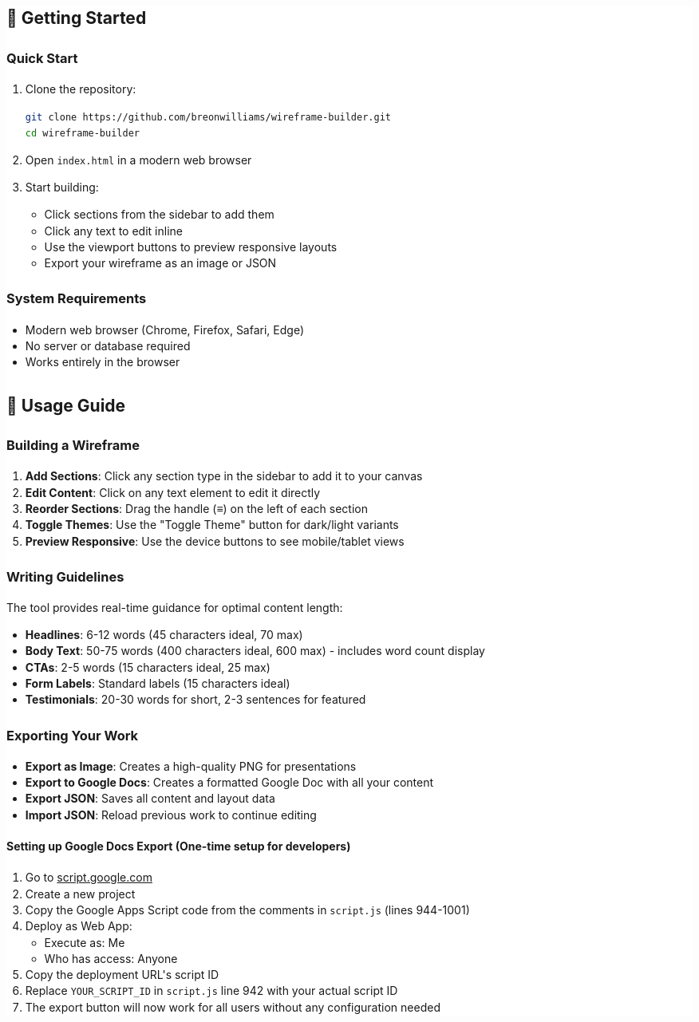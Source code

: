 
## 🚀 Getting Started

### Quick Start
1. Clone the repository:
   ```bash
   git clone https://github.com/breonwilliams/wireframe-builder.git
   cd wireframe-builder
   ```

2. Open `index.html` in a modern web browser

3. Start building:
   - Click sections from the sidebar to add them
   - Click any text to edit inline
   - Use the viewport buttons to preview responsive layouts
   - Export your wireframe as an image or JSON

### System Requirements
- Modern web browser (Chrome, Firefox, Safari, Edge)
- No server or database required
- Works entirely in the browser

## 📖 Usage Guide

### Building a Wireframe
1. **Add Sections**: Click any section type in the sidebar to add it to your canvas
2. **Edit Content**: Click on any text element to edit it directly
3. **Reorder Sections**: Drag the handle (≡) on the left of each section
4. **Toggle Themes**: Use the "Toggle Theme" button for dark/light variants
5. **Preview Responsive**: Use the device buttons to see mobile/tablet views

### Writing Guidelines
The tool provides real-time guidance for optimal content length:

- **Headlines**: 6-12 words (45 characters ideal, 70 max)
- **Body Text**: 50-75 words (400 characters ideal, 600 max) - includes word count display
- **CTAs**: 2-5 words (15 characters ideal, 25 max)
- **Form Labels**: Standard labels (15 characters ideal)
- **Testimonials**: 20-30 words for short, 2-3 sentences for featured

### Exporting Your Work
- **Export as Image**: Creates a high-quality PNG for presentations
- **Export to Google Docs**: Creates a formatted Google Doc with all your content
- **Export JSON**: Saves all content and layout data
- **Import JSON**: Reload previous work to continue editing

#### Setting up Google Docs Export (One-time setup for developers)
1. Go to [script.google.com](https://script.google.com)
2. Create a new project
3. Copy the Google Apps Script code from the comments in `script.js` (lines 944-1001)
4. Deploy as Web App:
   - Execute as: Me
   - Who has access: Anyone
5. Copy the deployment URL's script ID
6. Replace `YOUR_SCRIPT_ID` in `script.js` line 942 with your actual script ID
7. The export button will now work for all users without any configuration needed
